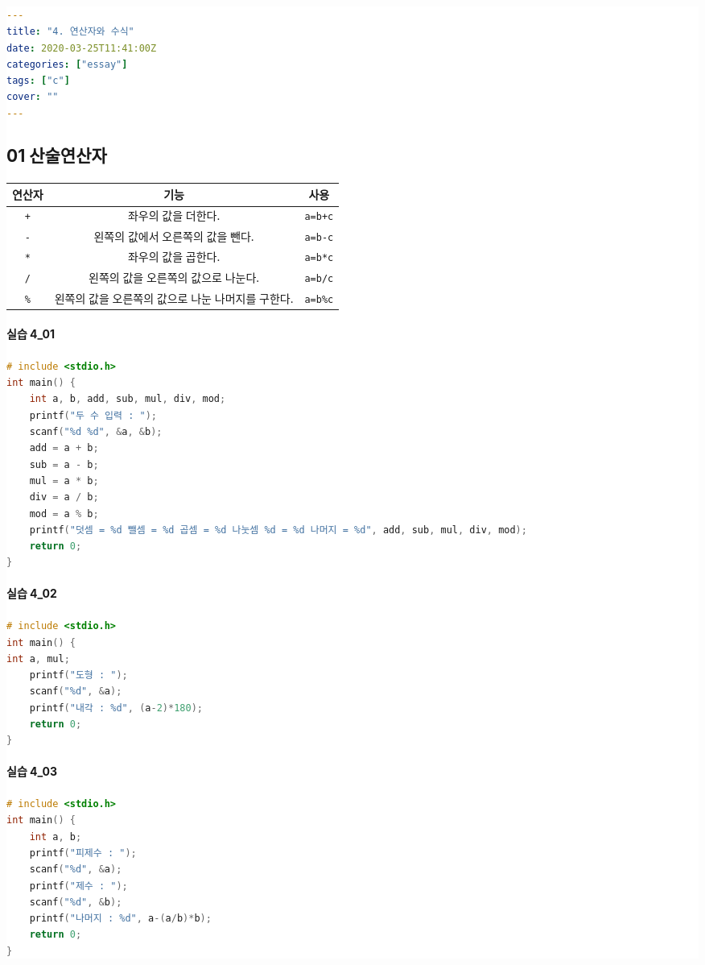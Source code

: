 ```yaml
---
title: "4. 연산자와 수식"
date: 2020-03-25T11:41:00Z
categories: ["essay"]
tags: ["c"]
cover: ""
---
```



## 01 산술연산자

|연산자|기능|사용|
|:---:|:---:|:---:|
|`+`|좌우의 값을 더한다.|`a=b+c`|
|`-`|왼쪽의 값에서 오른쪽의 값을 뺀다.|`a=b-c`|
|`*`|좌우의 값을 곱한다.|`a=b*c`|
|`/`|왼쪽의 값을 오른쪽의 값으로 나눈다.|`a=b/c`|
|`%`|왼쪽의 값을 오른쪽의 값으로 나눈 나머지를 구한다.|`a=b%c`|

#### 실습 4_01
```c
# include <stdio.h>
int main() {
	int a, b, add, sub, mul, div, mod;
	printf("두 수 입력 : ");
	scanf("%d %d", &a, &b);
	add = a + b;
	sub = a - b;
	mul = a * b;
	div = a / b;
	mod = a % b;
	printf("덧셈 = %d 뺄셈 = %d 곱셈 = %d 나눗셈 %d = %d 나머지 = %d", add, sub, mul, div, mod);
	return 0;
}
```
#### 실습 4_02
```c
# include <stdio.h>
int main() { 
int a, mul;
    printf("도형 : ");
    scanf("%d", &a);
    printf("내각 : %d", (a-2)*180);
    return 0;
}
```
#### 실습 4_03
```c
# include <stdio.h>
int main() {
    int a, b;
    printf("피제수 : ");
    scanf("%d", &a);
    printf("제수 : ");
    scanf("%d", &b);
    printf("나머지 : %d", a-(a/b)*b);
    return 0;
}
```